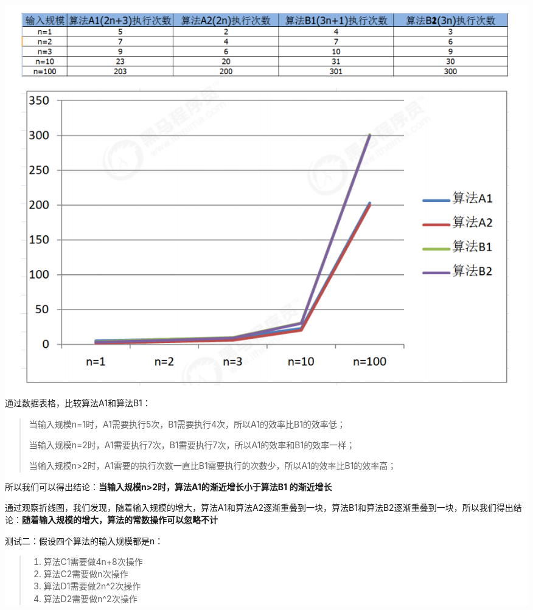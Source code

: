 ![](images/2.png)

通过数据表格，比较算法A1和算法B1：  

> 当输入规模n=1时，A1需要执行5次，B1需要执行4次，所以A1的效率比B1的效率低；  
>
> 当输入规模n=2时，A1需要执行7次，B1需要执行7次，所以A1的效率和B1的效率一样；  
>
> 当输入规模n>2时，A1需要的执行次数一直比B1需要执行的次数少，所以A1的效率比B1的效率高；  

所以我们可以得出结论：**当输入规模n>2时，算法A1的渐近增长小于算法B1 的渐近增长**   

通过观察折线图，我们发现，随着输入规模的增大，算法A1和算法A2逐渐重叠到一块，算法B1和算法B2逐渐重叠到一块，所以我们得出结论：**随着输入规模的增大，算法的常数操作可以忽略不计**



测试二：假设四个算法的输入规模都是n：  

> 1. 算法C1需要做4n+8次操作  
> 2. 算法C2需要做n次操作  
> 3. 算法D1需要做2n^2次操作  
> 4. 算法D2需要做n^2次操作  
